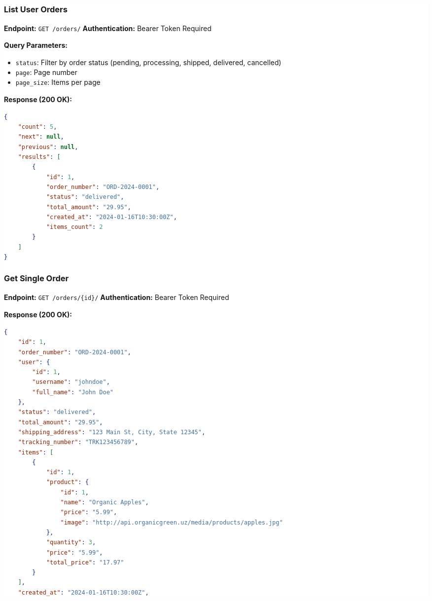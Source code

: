 ```json
```

### List User Orders

**Endpoint:** `GET /orders/`
**Authentication:** Bearer Token Required

**Query Parameters:**
- `status`: Filter by order status (pending, processing, shipped, delivered, cancelled)
- `page`: Page number
- `page_size`: Items per page

**Response (200 OK):**
```json
{
    "count": 5,
    "next": null,
    "previous": null,
    "results": [
        {
            "id": 1,
            "order_number": "ORD-2024-0001",
            "status": "delivered",
            "total_amount": "29.95",
            "created_at": "2024-01-16T10:30:00Z",
            "items_count": 2
        }
    ]
}
```

### Get Single Order

**Endpoint:** `GET /orders/{id}/`
**Authentication:** Bearer Token Required

**Response (200 OK):**
```json
{
    "id": 1,
    "order_number": "ORD-2024-0001",
    "user": {
        "id": 1,
        "username": "johndoe",
        "full_name": "John Doe"
    },
    "status": "delivered",
    "total_amount": "29.95",
    "shipping_address": "123 Main St, City, State 12345",
    "tracking_number": "TRK123456789",
    "items": [
        {
            "id": 1,
            "product": {
                "id": 1,
                "name": "Organic Apples",
                "price": "5.99",
                "image": "http://api.organicgreen.uz/media/products/apples.jpg"
            },
            "quantity": 3,
            "price": "5.99",
            "total_price": "17.97"
        }
    ],
    "created_at": "2024-01-16T10:30:00Z",
```